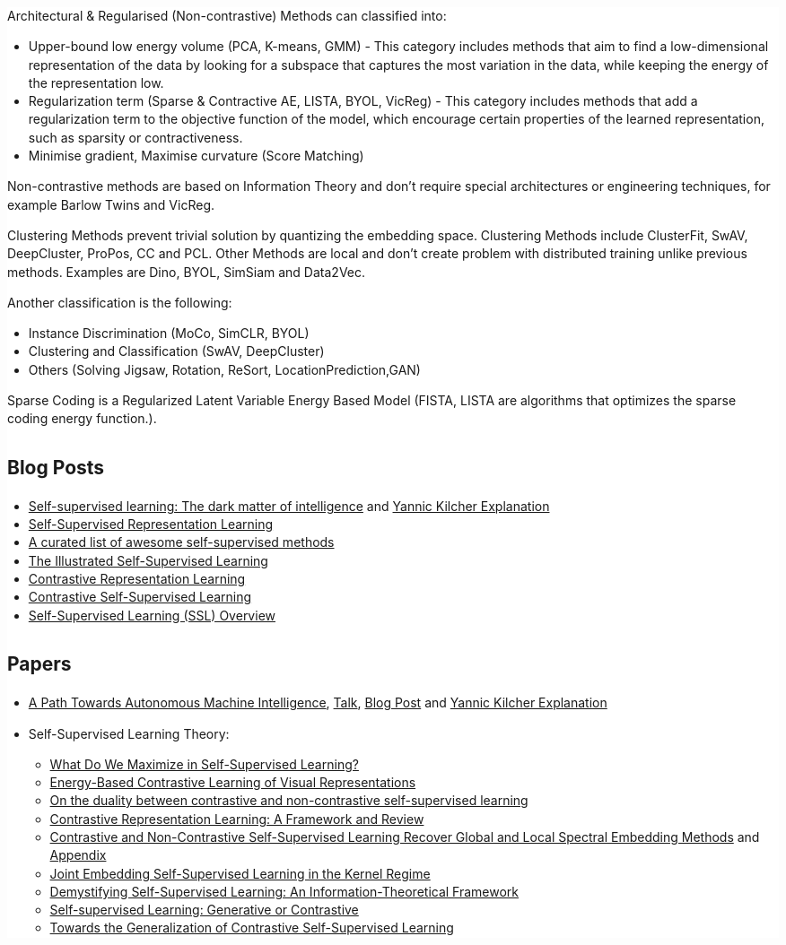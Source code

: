 Architectural & Regularised (Non-contrastive) Methods can classified into:

- Upper-bound low energy volume (PCA, K-means, GMM) - This category includes methods that aim to find a low-dimensional representation of the data by looking for a subspace that captures the most variation in the data, while keeping the energy of the representation low.
- Regularization term (Sparse & Contractive AE, LISTA, BYOL, VicReg) - This category includes methods that add a regularization term to the objective function of the model, which encourage certain properties of the learned representation, such as sparsity or contractiveness.
- Minimise gradient, Maximise curvature (Score Matching)

Non-contrastive methods are based on Information Theory and don’t require special architectures or engineering techniques, for example Barlow Twins and VicReg.

Clustering Methods prevent trivial solution by quantizing the embedding space. Clustering Methods include ClusterFit, SwAV, DeepCluster, ProPos, CC and PCL. Other Methods are local and don’t create problem with distributed training unlike previous methods. Examples are Dino, BYOL, SimSiam and Data2Vec.

Another classification is the following:

- Instance Discrimination (MoCo, SimCLR, BYOL)
- Clustering and Classification (SwAV, DeepCluster)
- Others (Solving Jigsaw, Rotation, ReSort, LocationPrediction,GAN)

Sparse Coding is a Regularized Latent Variable Energy Based Model (FISTA, LISTA are algorithms that optimizes the sparse coding energy function.).

## Blog Posts

- [Self-supervised learning: The dark matter of intelligence](https://ai.facebook.com/blog/self-supervised-learning-the-dark-matter-of-intelligence/) and [Yannic Kilcher Explanation](https://www.youtube.com/watch?v=Ag1bw8MfHGQ)
- [Self-Supervised Representation Learning](https://lilianweng.github.io/posts/2019-11-10-self-supervised/)
- [A curated list of awesome self-supervised methods](https://github.com/jason718/awesome-self-supervised-learning)
- [The Illustrated Self-Supervised Learning](https://amitness.com/2020/02/illustrated-self-supervised-learning/)
- [Contrastive Representation Learning](https://lilianweng.github.io/posts/2021-05-31-contrastive/)
- [Contrastive Self-Supervised Learning](https://ankeshanand.com/blog/2020/01/26/contrative-self-supervised-learning.html)
- [Self-Supervised Learning (SSL) Overview](https://towardsdatascience.com/self-supervised-learning-ssl-overview-8a7f24740e40)

## Papers

- [A Path Towards Autonomous Machine Intelligence](https://openreview.net/pdf?id=BZ5a1r-kVsf), [Talk](https://www.youtube.com/watch?v=VRzvpV9DZ8Y&t=16s), [Blog Post](https://ai.facebook.com/blog/yann-lecun-advances-in-ai-research/) and [Yannic Kilcher Explanation](https://www.youtube.com/watch?v=jSdHmImyUjk)

- Self-Supervised Learning Theory:
  - [What Do We Maximize in Self-Supervised Learning?](https://arxiv.org/abs/2207.10081)
  - [Energy-Based Contrastive Learning of Visual Representations](https://arxiv.org/abs/2202.04933)
  - [On the duality between contrastive and non-contrastive self-supervised learning](https://arxiv.org/abs/2206.02574)
  - [Contrastive Representation Learning: A Framework and Review](https://arxiv.org/abs/2010.05113)
  - [Contrastive and Non-Contrastive Self-Supervised Learning Recover Global and Local Spectral Embedding Methods](https://arxiv.org/abs/2205.11508) and [Appendix](https://openreview.net/attachment?id=jQgsZDspz5h&name=supplementary_material)
  - [Joint Embedding Self-Supervised Learning in the Kernel Regime](https://arxiv.org/abs/2209.14884)
  - [Demystifying Self-Supervised Learning: An Information-Theoretical Framework](https://arxiv.org/abs/2006.05576)
  - [Self-supervised Learning: Generative or Contrastive](https://arxiv.org/abs/2006.08218)
  - [Towards the Generalization of Contrastive Self-Supervised Learning](https://arxiv.org/abs/2111.00743)
